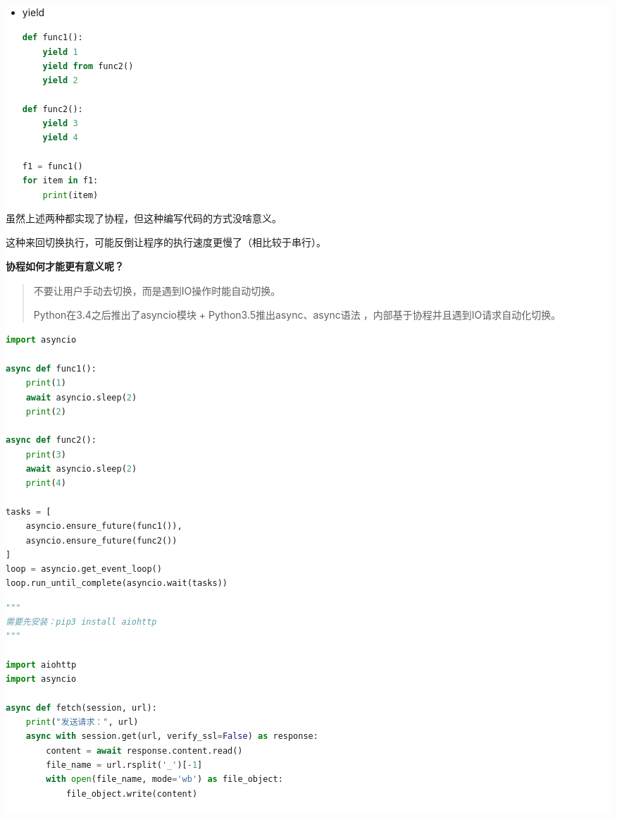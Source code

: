 - yield

  ```python
  def func1():
      yield 1
      yield from func2()
      yield 2
      
  def func2():
      yield 3
      yield 4
      
  f1 = func1()
  for item in f1:
      print(item)
  ```

  

虽然上述两种都实现了协程，但这种编写代码的方式没啥意义。

这种来回切换执行，可能反倒让程序的执行速度更慢了（相比较于串行）。



**协程如何才能更有意义呢？**

> 不要让用户手动去切换，而是遇到IO操作时能自动切换。
>
> Python在3.4之后推出了asyncio模块 + Python3.5推出async、async语法 ，内部基于协程并且遇到IO请求自动化切换。

```python
import asyncio

async def func1():
    print(1)
    await asyncio.sleep(2)
    print(2)
    
async def func2():
    print(3)
    await asyncio.sleep(2)
    print(4)
    
tasks = [
    asyncio.ensure_future(func1()),
    asyncio.ensure_future(func2())
]
loop = asyncio.get_event_loop()
loop.run_until_complete(asyncio.wait(tasks))
```



```python
"""
需要先安装：pip3 install aiohttp
"""

import aiohttp
import asyncio

async def fetch(session, url):
    print("发送请求：", url)
    async with session.get(url, verify_ssl=False) as response:
        content = await response.content.read()
        file_name = url.rsplit('_')[-1]
        with open(file_name, mode='wb') as file_object:
            file_object.write(content)
            
```